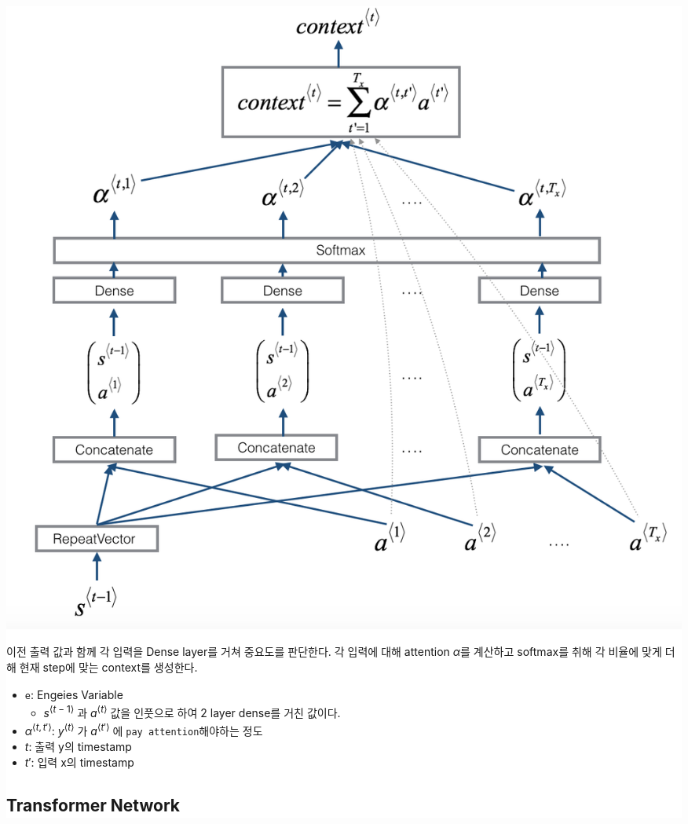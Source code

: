 ![attention](/assets/images/2024/08/16/attention.png)

이전 출력 값과 함께 각 입력을 Dense layer를 거쳐 중요도를 판단한다. 각 입력에 대해 attention $\alpha$를 계산하고 softmax를 취해 각 비율에 맞게 더해 현재 step에 맞는 context를 생성한다.

- `e`: Engeies Variable
  - $s^{\langle t - 1 \rangle}$ 과 $a^{\langle t \rangle}$ 값을 인풋으로 하여 2 layer dense를 거친 값이다.
- $\alpha^{\langle t, t' \rangle}$: $y^{\langle t \rangle}$ 가 $a^{\langle t' \rangle}$ 에 `pay attention`해야하는 정도
- $t$: 출력 y의 timestamp
- $t'$: 입력 x의 timestamp

## Transformer Network
